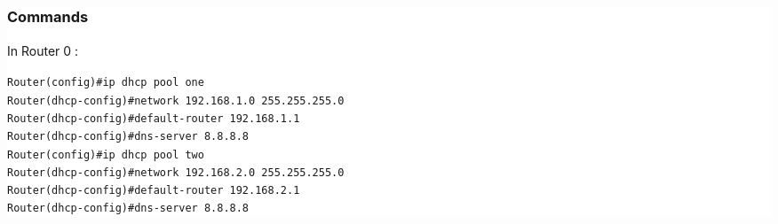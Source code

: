 ### Commands

In Router 0 :

```console
Router(config)#ip dhcp pool one
Router(dhcp-config)#network 192.168.1.0 255.255.255.0
Router(dhcp-config)#default-router 192.168.1.1
Router(dhcp-config)#dns-server 8.8.8.8
Router(config)#ip dhcp pool two
Router(dhcp-config)#network 192.168.2.0 255.255.255.0
Router(dhcp-config)#default-router 192.168.2.1
Router(dhcp-config)#dns-server 8.8.8.8
```
